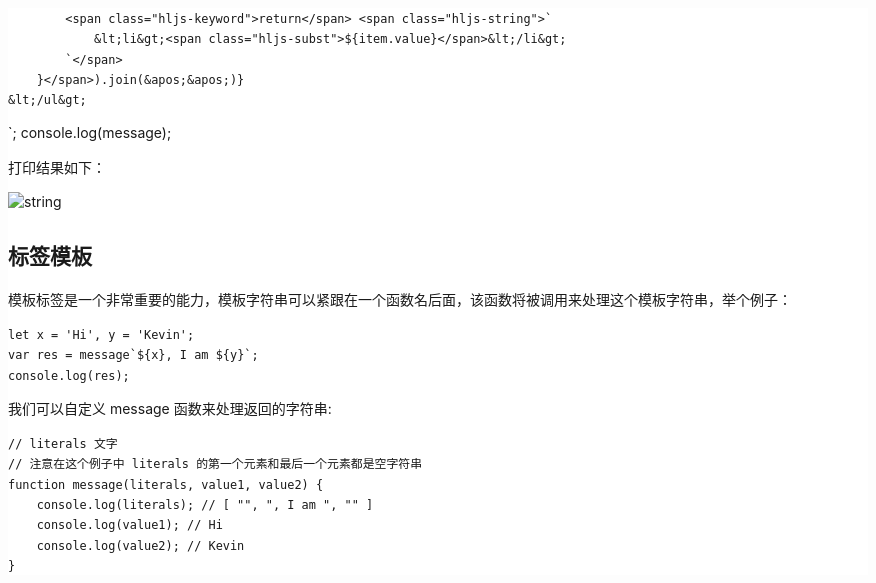             <span class="hljs-keyword">return</span> <span class="hljs-string">`
                &lt;li&gt;<span class="hljs-subst">${item.value}</span>&lt;/li&gt;
            `</span>
        }</span>).join(&apos;&apos;)}
    &lt;/ul&gt;
`</span>;
<span class="hljs-built_in">console</span>.log(message);</code></pre>
<p>&#x6253;&#x5370;&#x7ED3;&#x679C;&#x5982;&#x4E0B;&#xFF1A;</p>
<p><span class="img-wrap"><img data-src="/img/remote/1460000015095001?w=1280&amp;h=552" src="https://static.alili.tech/img/remote/1460000015095001?w=1280&amp;h=552" alt="string" title="string" style="cursor: pointer; display: inline;"></span></p>
<h2 id="articleHeader2">&#x6807;&#x7B7E;&#x6A21;&#x677F;</h2>
<p>&#x6A21;&#x677F;&#x6807;&#x7B7E;&#x662F;&#x4E00;&#x4E2A;&#x975E;&#x5E38;&#x91CD;&#x8981;&#x7684;&#x80FD;&#x529B;&#xFF0C;&#x6A21;&#x677F;&#x5B57;&#x7B26;&#x4E32;&#x53EF;&#x4EE5;&#x7D27;&#x8DDF;&#x5728;&#x4E00;&#x4E2A;&#x51FD;&#x6570;&#x540D;&#x540E;&#x9762;&#xFF0C;&#x8BE5;&#x51FD;&#x6570;&#x5C06;&#x88AB;&#x8C03;&#x7528;&#x6765;&#x5904;&#x7406;&#x8FD9;&#x4E2A;&#x6A21;&#x677F;&#x5B57;&#x7B26;&#x4E32;&#xFF0C;&#x4E3E;&#x4E2A;&#x4F8B;&#x5B50;&#xFF1A;</p>
<div class="widget-codetool" style="display:none;">
      <div class="widget-codetool--inner">
      <span class="selectCode code-tool" data-toggle="tooltip" data-placement="top" title="" data-original-title="&#x5168;&#x9009;"></span>
      <span type="button" class="copyCode code-tool" data-toggle="tooltip" data-placement="top" data-clipboard-text="let x = &apos;Hi&apos;, y = &apos;Kevin&apos;;
var res = message`${x}, I am ${y}`;
console.log(res);" title="" data-original-title="&#x590D;&#x5236;"></span>
      <span type="button" class="saveToNote code-tool" data-toggle="tooltip" data-placement="top" title="" data-original-title="&#x653E;&#x8FDB;&#x7B14;&#x8BB0;"></span>
      </div>
      </div><pre class="javascript hljs"><code class="js"><span class="hljs-keyword">let</span> x = <span class="hljs-string">&apos;Hi&apos;</span>, y = <span class="hljs-string">&apos;Kevin&apos;</span>;
<span class="hljs-keyword">var</span> res = message<span class="hljs-string">`<span class="hljs-subst">${x}</span>, I am <span class="hljs-subst">${y}</span>`</span>;
<span class="hljs-built_in">console</span>.log(res);</code></pre>
<p>&#x6211;&#x4EEC;&#x53EF;&#x4EE5;&#x81EA;&#x5B9A;&#x4E49; message &#x51FD;&#x6570;&#x6765;&#x5904;&#x7406;&#x8FD4;&#x56DE;&#x7684;&#x5B57;&#x7B26;&#x4E32;:</p>
<div class="widget-codetool" style="display:none;">
      <div class="widget-codetool--inner">
      <span class="selectCode code-tool" data-toggle="tooltip" data-placement="top" title="" data-original-title="&#x5168;&#x9009;"></span>
      <span type="button" class="copyCode code-tool" data-toggle="tooltip" data-placement="top" data-clipboard-text="// literals &#x6587;&#x5B57;
// &#x6CE8;&#x610F;&#x5728;&#x8FD9;&#x4E2A;&#x4F8B;&#x5B50;&#x4E2D; literals &#x7684;&#x7B2C;&#x4E00;&#x4E2A;&#x5143;&#x7D20;&#x548C;&#x6700;&#x540E;&#x4E00;&#x4E2A;&#x5143;&#x7D20;&#x90FD;&#x662F;&#x7A7A;&#x5B57;&#x7B26;&#x4E32;
function message(literals, value1, value2) {
    console.log(literals); // [ &quot;&quot;, &quot;, I am &quot;, &quot;&quot; ]
    console.log(value1); // Hi
    console.log(value2); // Kevin
}" title="" data-original-title="&#x590D;&#x5236;"></span>
      <span type="button" class="saveToNote code-tool" data-toggle="tooltip" data-placement="top" title="" data-original-title="&#x653E;&#x8FDB;&#x7B14;&#x8BB0;"></span>
      </div>
      </div><pre class="javascript hljs"><code class="js"><span class="hljs-comment">// literals &#x6587;&#x5B57;</span>
<span class="hljs-comment">// &#x6CE8;&#x610F;&#x5728;&#x8FD9;&#x4E2A;&#x4F8B;&#x5B50;&#x4E2D; literals &#x7684;&#x7B2C;&#x4E00;&#x4E2A;&#x5143;&#x7D20;&#x548C;&#x6700;&#x540E;&#x4E00;&#x4E2A;&#x5143;&#x7D20;&#x90FD;&#x662F;&#x7A7A;&#x5B57;&#x7B26;&#x4E32;</span>
<span class="hljs-function"><span class="hljs-keyword">function</span> <span class="hljs-title">message</span>(<span class="hljs-params">literals, value1, value2</span>) </span>{
    <span class="hljs-built_in">console</span>.log(literals); <span class="hljs-comment">// [ &quot;&quot;, &quot;, I am &quot;, &quot;&quot; ]</span>
    <span class="hljs-built_in">console</span>.log(value1); <span class="hljs-comment">// Hi</span>
    <span class="hljs-built_in">console</span>.log(value2); <span class="hljs-comment">// Kevin</span>
}</code></pre>